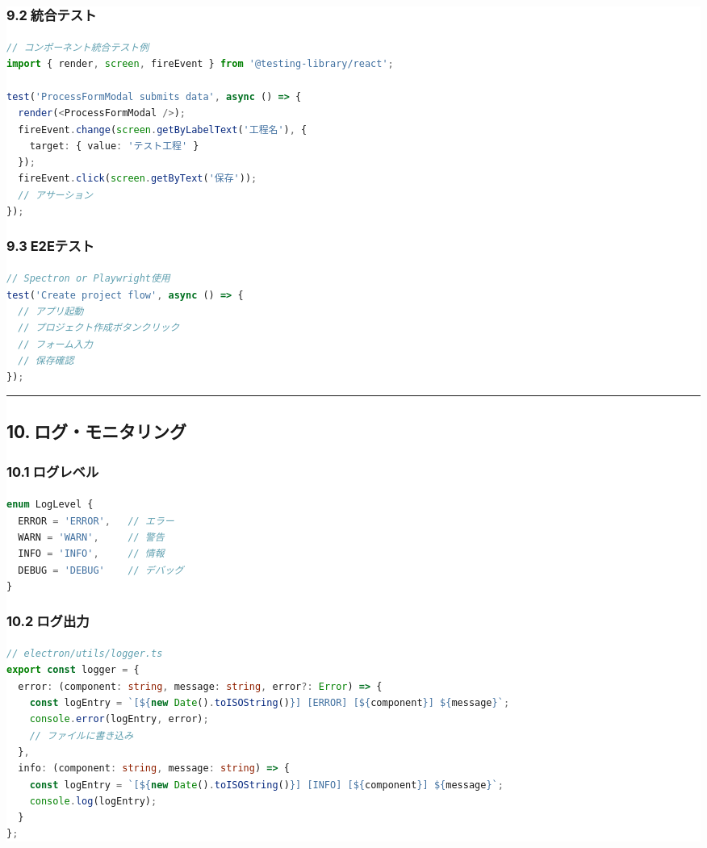 ### 9.2 統合テスト

```typescript
// コンポーネント統合テスト例
import { render, screen, fireEvent } from '@testing-library/react';

test('ProcessFormModal submits data', async () => {
  render(<ProcessFormModal />);
  fireEvent.change(screen.getByLabelText('工程名'), {
    target: { value: 'テスト工程' }
  });
  fireEvent.click(screen.getByText('保存'));
  // アサーション
});
```

### 9.3 E2Eテスト

```typescript
// Spectron or Playwright使用
test('Create project flow', async () => {
  // アプリ起動
  // プロジェクト作成ボタンクリック
  // フォーム入力
  // 保存確認
});
```

---

## 10. ログ・モニタリング

### 10.1 ログレベル

```typescript
enum LogLevel {
  ERROR = 'ERROR',   // エラー
  WARN = 'WARN',     // 警告
  INFO = 'INFO',     // 情報
  DEBUG = 'DEBUG'    // デバッグ
}
```

### 10.2 ログ出力

```typescript
// electron/utils/logger.ts
export const logger = {
  error: (component: string, message: string, error?: Error) => {
    const logEntry = `[${new Date().toISOString()}] [ERROR] [${component}] ${message}`;
    console.error(logEntry, error);
    // ファイルに書き込み
  },
  info: (component: string, message: string) => {
    const logEntry = `[${new Date().toISOString()}] [INFO] [${component}] ${message}`;
    console.log(logEntry);
  }
};
```
